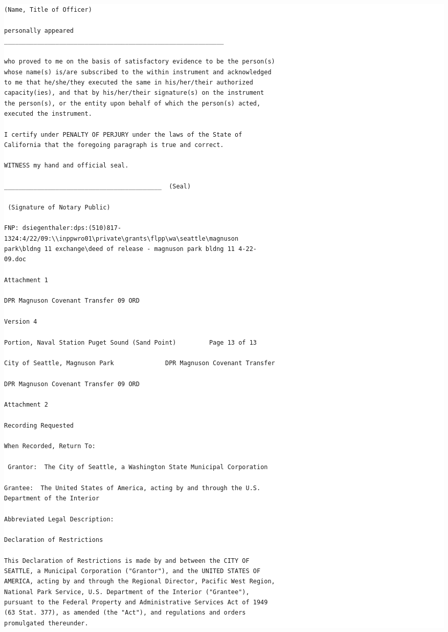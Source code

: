     (Name, Title of Officer)  
  
    personally appeared  
    ____________________________________________________________  
  
    who proved to me on the basis of satisfactory evidence to be the person(s)  
    whose name(s) is/are subscribed to the within instrument and acknowledged  
    to me that he/she/they executed the same in his/her/their authorized  
    capacity(ies), and that by his/her/their signature(s) on the instrument  
    the person(s), or the entity upon behalf of which the person(s) acted,  
    executed the instrument.  
  
    I certify under PENALTY OF PERJURY under the laws of the State of  
    California that the foregoing paragraph is true and correct.  
  
    WITNESS my hand and official seal.  
  
    ___________________________________________  (Seal)  
  
     (Signature of Notary Public)  
  
    FNP: dsiegenthaler:dps:(510)817-  
    1324:4/22/09:\\inppwro01\private\grants\flpp\wa\seattle\magnuson  
    park\bldng 11 exchange\deed of release - magnuson park bldng 11 4-22-  
    09.doc  
  
    Attachment 1  
  
    DPR Magnuson Covenant Transfer 09 ORD  
  
    Version 4  
  
    Portion, Naval Station Puget Sound (Sand Point)         Page 13 of 13  
  
    City of Seattle, Magnuson Park              DPR Magnuson Covenant Transfer  
  
    DPR Magnuson Covenant Transfer 09 ORD  
  
    Attachment 2  
  
    Recording Requested  
  
    When Recorded, Return To:  
  
     Grantor:  The City of Seattle, a Washington State Municipal Corporation  
  
    Grantee:  The United States of America, acting by and through the U.S.  
    Department of the Interior  
  
    Abbreviated Legal Description:  
  
    Declaration of Restrictions  
  
    This Declaration of Restrictions is made by and between the CITY OF  
    SEATTLE, a Municipal Corporation ("Grantor"), and the UNITED STATES OF  
    AMERICA, acting by and through the Regional Director, Pacific West Region,  
    National Park Service, U.S. Department of the Interior ("Grantee"),  
    pursuant to the Federal Property and Administrative Services Act of 1949  
    (63 Stat. 377), as amended (the "Act"), and regulations and orders  
    promulgated thereunder.  
  